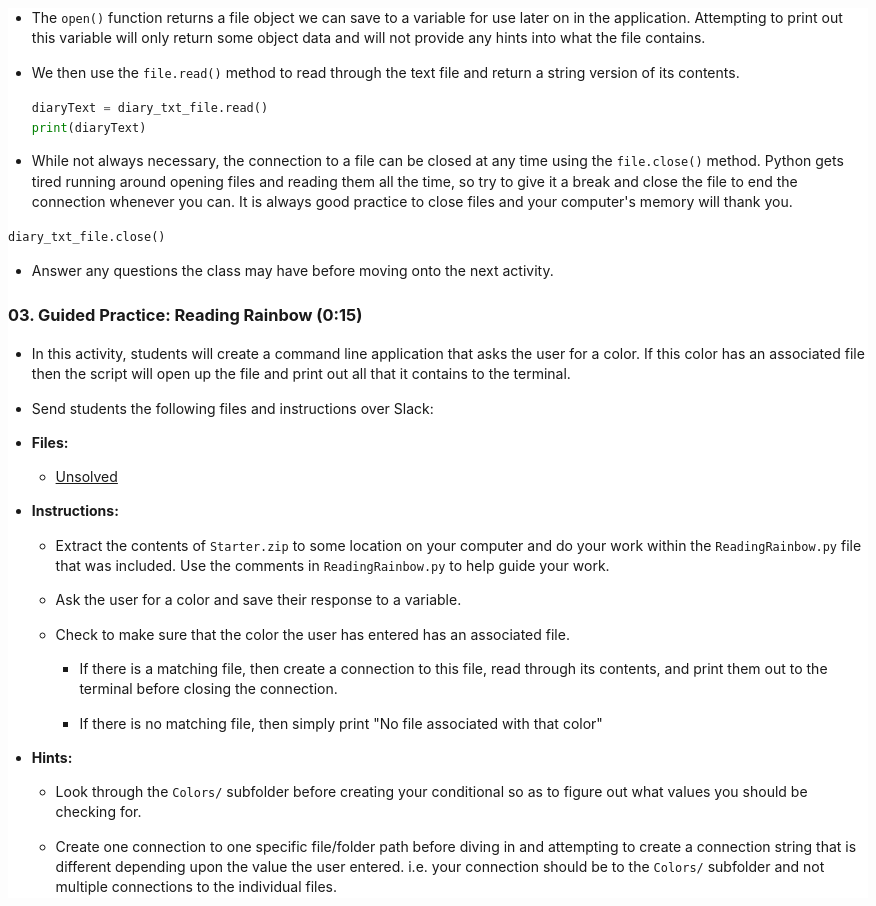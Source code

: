   * The `open()` function returns a file object we can save to a variable for use later on in the application. Attempting to print out this variable will only return some object data and will not provide any hints into what the file contains.

  * We then use the `file.read()` method to read through the text file and return a string version of its contents.
   
    ```python
    diaryText = diary_txt_file.read()
    print(diaryText)
    ```

  * While not always necessary, the connection to a file can be closed at any time using the `file.close()` method. Python gets tired running around opening files and reading them all the time, so try to give it a break and close the file to end the connection whenever you can. It is always good practice to close files and your computer's memory will thank you.
  
   ```python
   diary_txt_file.close()
   ```

* Answer any questions the class may have before moving onto the next activity.

### 03. Guided Practice: Reading Rainbow (0:15)

* In this activity, students will create a command line application that asks the user for a color. If this color has an associated file then the script will open up the file and print out all that it contains to the terminal.

* Send students the following files and instructions over Slack:

* **Files:**

  * [Unsolved](Activities/02-Stu_ReadingRainbow/Unsolved/Starter.zip)

* **Instructions:**

  * Extract the contents of `Starter.zip` to some location on your computer and do your work within the `ReadingRainbow.py` file that was included. Use the comments in `ReadingRainbow.py` to help guide your work.

  * Ask the user for a color and save their response to a variable.

  * Check to make sure that the color the user has entered has an associated file.
    
    * If there is a matching file, then create a connection to this file, read through its contents, and print them out to the terminal before closing the connection.

    * If there is no matching file, then simply print "No file associated with that color"

* **Hints:**

  * Look through the `Colors/` subfolder before creating your conditional so as to figure out what values you should be checking for.

  * Create one connection to one specific file/folder path before diving in and attempting to create a connection string that is different depending upon the value the user entered. i.e. your connection should be to the `Colors/` subfolder and not multiple connections to the individual files.

